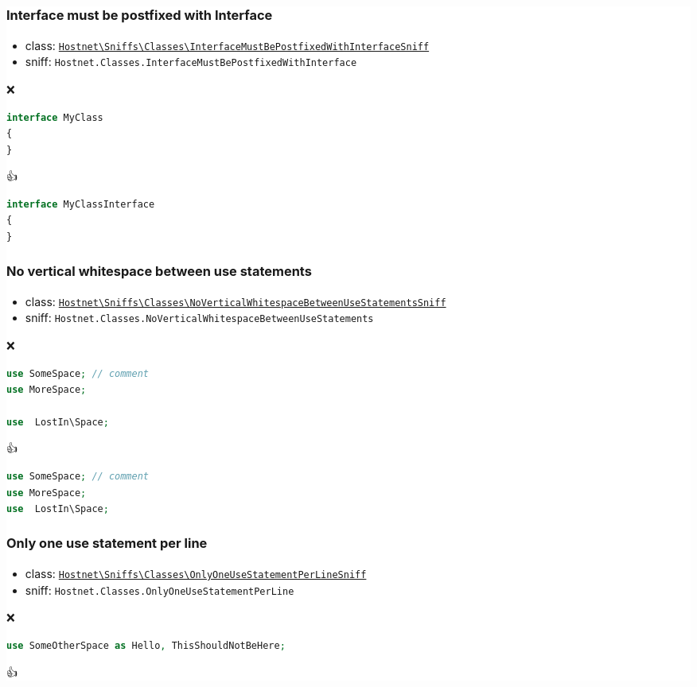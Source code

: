 ### Interface must be postfixed with Interface

- class: [`Hostnet\Sniffs\Classes\InterfaceMustBePostfixedWithInterfaceSniff`](/src/Hostnet/Sniffs/Classes/InterfaceMustBePostfixedWithInterfaceSniff.php)
- sniff: `Hostnet.Classes.InterfaceMustBePostfixedWithInterface`

:x:

```php
interface MyClass
{
}
```

:+1:

```php
interface MyClassInterface
{
}
```

### No vertical whitespace between use statements

- class: [`Hostnet\Sniffs\Classes\NoVerticalWhitespaceBetweenUseStatementsSniff`](/src/Hostnet/Sniffs/Classes/NoVerticalWhitespaceBetweenUseStatementsSniff.php)
- sniff: `Hostnet.Classes.NoVerticalWhitespaceBetweenUseStatements`

:x:

```php
use SomeSpace; // comment
use MoreSpace;

use  LostIn\Space;
```

:+1:

```php
use SomeSpace; // comment
use MoreSpace;
use  LostIn\Space;
```

### Only one use statement per line

- class: [`Hostnet\Sniffs\Classes\OnlyOneUseStatementPerLineSniff`](/src/Hostnet/Sniffs/Classes/OnlyOneUseStatementPerLineSniff.php)
- sniff: `Hostnet.Classes.OnlyOneUseStatementPerLine`

:x:

```php
use SomeOtherSpace as Hello, ThisShouldNotBeHere;
```

:+1:

